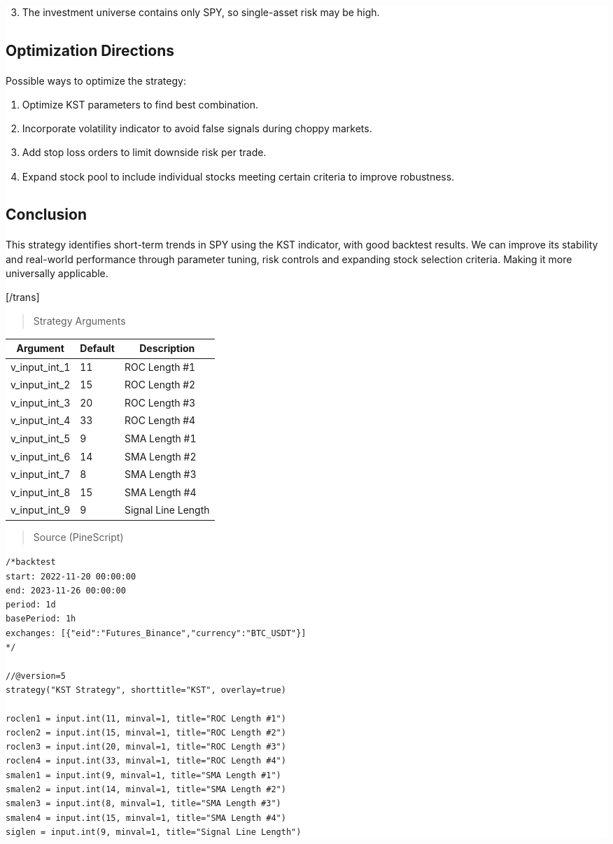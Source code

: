 3. The investment universe contains only SPY, so single-asset risk may be high.  

## Optimization Directions   

Possible ways to optimize the strategy:  

1. Optimize KST parameters to find best combination.  

2. Incorporate volatility indicator to avoid false signals during choppy markets.

3. Add stop loss orders to limit downside risk per trade.   

4. Expand stock pool to include individual stocks meeting certain criteria to improve robustness.  

## Conclusion   

This strategy identifies short-term trends in SPY using the KST indicator, with good backtest results. We can improve its stability and real-world performance through parameter tuning, risk controls and expanding stock selection criteria. Making it more universally applicable.

[/trans]

> Strategy Arguments



|Argument|Default|Description|
|----|----|----|
|v_input_int_1|11|ROC Length #1|
|v_input_int_2|15|ROC Length #2|
|v_input_int_3|20|ROC Length #3|
|v_input_int_4|33|ROC Length #4|
|v_input_int_5|9|SMA Length #1|
|v_input_int_6|14|SMA Length #2|
|v_input_int_7|8|SMA Length #3|
|v_input_int_8|15|SMA Length #4|
|v_input_int_9|9|Signal Line Length|


> Source (PineScript)

``` pinescript
/*backtest
start: 2022-11-20 00:00:00
end: 2023-11-26 00:00:00
period: 1d
basePeriod: 1h
exchanges: [{"eid":"Futures_Binance","currency":"BTC_USDT"}]
*/

//@version=5
strategy("KST Strategy", shorttitle="KST", overlay=true)

roclen1 = input.int(11, minval=1, title="ROC Length #1")
roclen2 = input.int(15, minval=1, title="ROC Length #2")
roclen3 = input.int(20, minval=1, title="ROC Length #3")
roclen4 = input.int(33, minval=1, title="ROC Length #4")
smalen1 = input.int(9, minval=1, title="SMA Length #1")
smalen2 = input.int(14, minval=1, title="SMA Length #2")
smalen3 = input.int(8, minval=1, title="SMA Length #3")
smalen4 = input.int(15, minval=1, title="SMA Length #4")
siglen = input.int(9, minval=1, title="Signal Line Length")

```